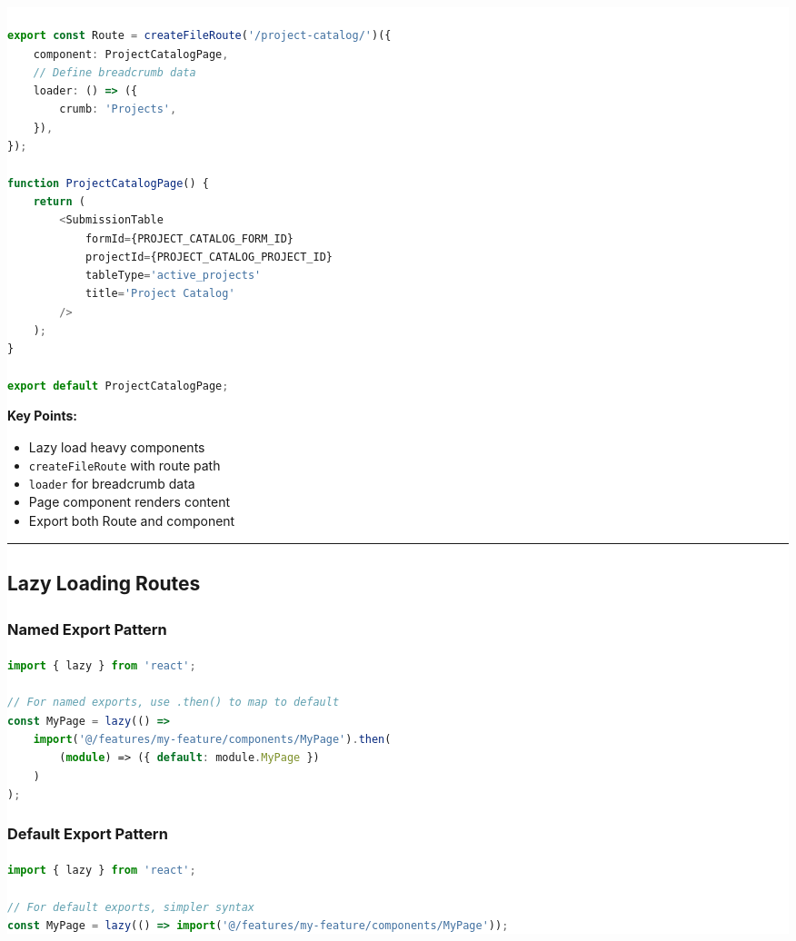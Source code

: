 ```typescript

export const Route = createFileRoute('/project-catalog/')({
    component: ProjectCatalogPage,
    // Define breadcrumb data
    loader: () => ({
        crumb: 'Projects',
    }),
});

function ProjectCatalogPage() {
    return (
        <SubmissionTable
            formId={PROJECT_CATALOG_FORM_ID}
            projectId={PROJECT_CATALOG_PROJECT_ID}
            tableType='active_projects'
            title='Project Catalog'
        />
    );
}

export default ProjectCatalogPage;
```

**Key Points:**
- Lazy load heavy components
- `createFileRoute` with route path
- `loader` for breadcrumb data
- Page component renders content
- Export both Route and component

---

## Lazy Loading Routes

### Named Export Pattern

```typescript
import { lazy } from 'react';

// For named exports, use .then() to map to default
const MyPage = lazy(() =>
    import('@/features/my-feature/components/MyPage').then(
        (module) => ({ default: module.MyPage })
    )
);
```

### Default Export Pattern

```typescript
import { lazy } from 'react';

// For default exports, simpler syntax
const MyPage = lazy(() => import('@/features/my-feature/components/MyPage'));
```
